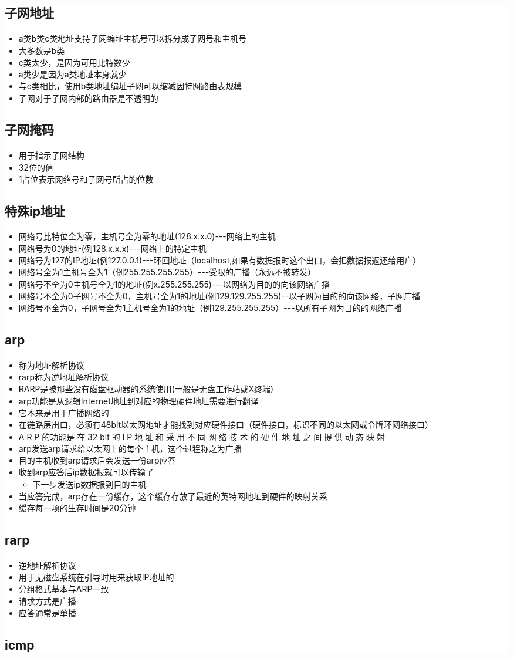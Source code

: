 ## 子网地址

* a类b类c类地址支持子网编址主机号可以拆分成子网号和主机号
* 大多数是b类
* c类太少，是因为可用比特数少
* a类少是因为a类地址本身就少
* 与c类相比，使用b类地址编址子网可以缩减因特网路由表规模
* 子网对于子网内部的路由器是不透明的

## 子网掩码

+ 用于指示子网结构
+ 32位的值
+ 1占位表示网络号和子网号所占的位数

## 特殊ip地址

+ 网络号比特位全为零，主机号全为零的地址(128.x.x.0)---网络上的主机
+ 网络号为0的地址(例128.x.x.x)---网络上的特定主机
+ 网络号为127的IP地址(例127.0.0.1)---环回地址（localhost,如果有数据报时这个出口，会把数据报返还给用户）
+ 网络号全为1主机号全为1（例255.255.255.255）---受限的广播（永远不被转发）
+ 网络号不全为0主机号全为1的地址(例x.255.255.255)---以网络为目的的向该网络广播
+ 网络号不全为0子网号不全为0，主机号全为1的地址(例129.129.255.255)--以子网为目的的向该网络，子网广播
+ 网络号不全为0，子网号全为1主机号全为1的地址（例129.255.255.255）---以所有子网为目的的网络广播

## arp

+ 称为地址解析协议
+ rarp称为逆地址解析协议
+ RARP是被那些没有磁盘驱动器的系统使用(一般是无盘工作站或X终端)
+ arp功能是从逻辑Internet地址到对应的物理硬件地址需要进行翻译
+ 它本来是用于广播网络的
+ 在链路层出口，必须有48bit以太网地址才能找到对应硬件接口（硬件接口，标识不同的以太网或令牌环网络接口）
+ A R P 的功能是 在 32 bit 的 I P 地 址 和 采 用 不 同 网 络 技 术 的 硬 件 地 址 之 间 提 供 动 态 映 射
+ arp发送arp请求给以太网上的每个主机，这个过程称之为广播
+ 目的主机收到arp请求后会发送一份arp应答
+ 收到arp应答后ip数据报就可以传输了
    * 下一步发送ip数据报到目的主机
+ 当应答完成，arp存在一份缓存，这个缓存存放了最近的英特网地址到硬件的映射关系
+ 缓存每一项的生存时间是20分钟

## rarp

+ 逆地址解析协议
+ 用于无磁盘系统在引导时用来获取IP地址的
+ 分组格式基本与ARP一致
+ 请求方式是广播
+ 应答通常是单播

## icmp
